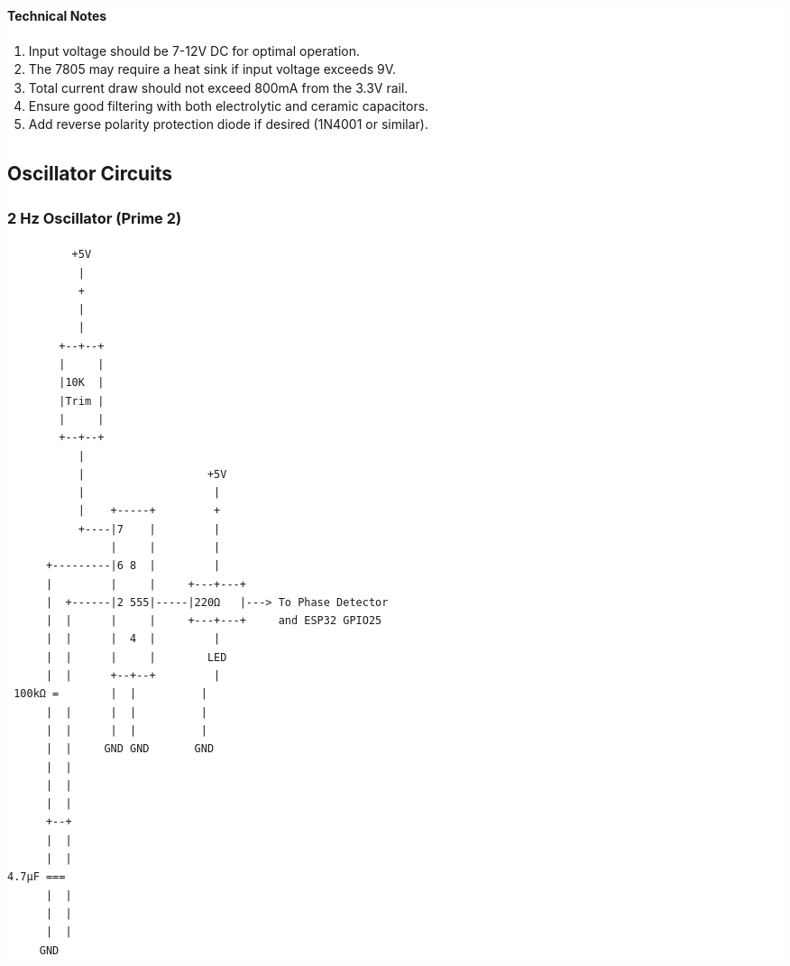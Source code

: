 #### Technical Notes

1. Input voltage should be 7-12V DC for optimal operation.
2. The 7805 may require a heat sink if input voltage exceeds 9V.
3. Total current draw should not exceed 800mA from the 3.3V rail.
4. Ensure good filtering with both electrolytic and ceramic capacitors.
5. Add reverse polarity protection diode if desired (1N4001 or similar).

## Oscillator Circuits

### 2 Hz Oscillator (Prime 2)

```
          +5V
           |
           +
           |
           |
        +--+--+
        |     |
        |10K  |
        |Trim |
        |     |
        +--+--+
           |
           |                   +5V
           |                    |
           |    +-----+         +
           +----|7    |         |
                |     |         |
      +---------|6 8  |         |
      |         |     |     +---+---+
      |  +------|2 555|-----|220Ω   |---> To Phase Detector
      |  |      |     |     +---+---+     and ESP32 GPIO25
      |  |      |  4  |         |
      |  |      |     |        LED
      |  |      +--+--+         |
 100kΩ =        |  |          |
      |  |      |  |          |
      |  |      |  |          |
      |  |     GND GND       GND
      |  |
      |  |
      |  |
      +--+
      |  |
      |  |
4.7µF ===
      |  |
      |  |
      |  |
     GND
```
